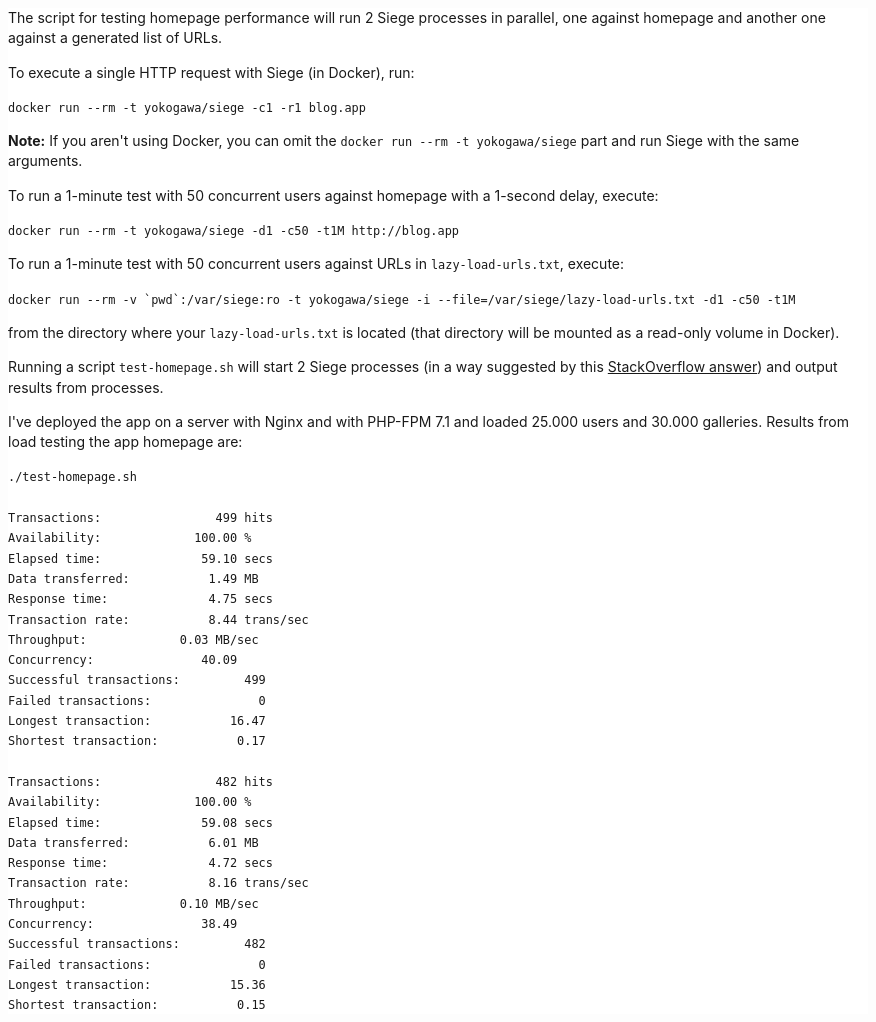 The script for testing homepage performance will run 2 Siege processes in parallel, 
one against homepage and another one against a generated list of URLs.

To execute a single HTTP request with Siege (in Docker), run:
```
docker run --rm -t yokogawa/siege -c1 -r1 blog.app
```

**Note:** If you aren't using Docker, you can omit the `docker run --rm -t yokogawa/siege` part and run Siege with the same arguments.

To run a 1-minute test with 50 concurrent users against homepage with a 1-second delay, execute:
```
docker run --rm -t yokogawa/siege -d1 -c50 -t1M http://blog.app
```

To run a 1-minute test with 50 concurrent users against URLs in `lazy-load-urls.txt`, execute:
```
docker run --rm -v `pwd`:/var/siege:ro -t yokogawa/siege -i --file=/var/siege/lazy-load-urls.txt -d1 -c50 -t1M
```
from the directory where your `lazy-load-urls.txt` is located (that directory will be mounted as a read-only volume in Docker).

Running a script `test-homepage.sh` will start 2 Siege processes (in a way suggested by this [StackOverflow answer](https://stackoverflow.com/a/5553774))
and output results from processes.

I've deployed the app on a server with Nginx and with PHP-FPM 7.1 and loaded 25.000 users and 30.000 galleries. 
Results from load testing the app homepage are: 

```
./test-homepage.sh

Transactions:		         499 hits
Availability:		      100.00 %
Elapsed time:		       59.10 secs
Data transferred:	        1.49 MB
Response time:		        4.75 secs
Transaction rate:	        8.44 trans/sec
Throughput:		        0.03 MB/sec
Concurrency:		       40.09
Successful transactions:         499
Failed transactions:	           0
Longest transaction:	       16.47
Shortest transaction:	        0.17

Transactions:		         482 hits
Availability:		      100.00 %
Elapsed time:		       59.08 secs
Data transferred:	        6.01 MB
Response time:		        4.72 secs
Transaction rate:	        8.16 trans/sec
Throughput:		        0.10 MB/sec
Concurrency:		       38.49
Successful transactions:         482
Failed transactions:	           0
Longest transaction:	       15.36
Shortest transaction:	        0.15

```
